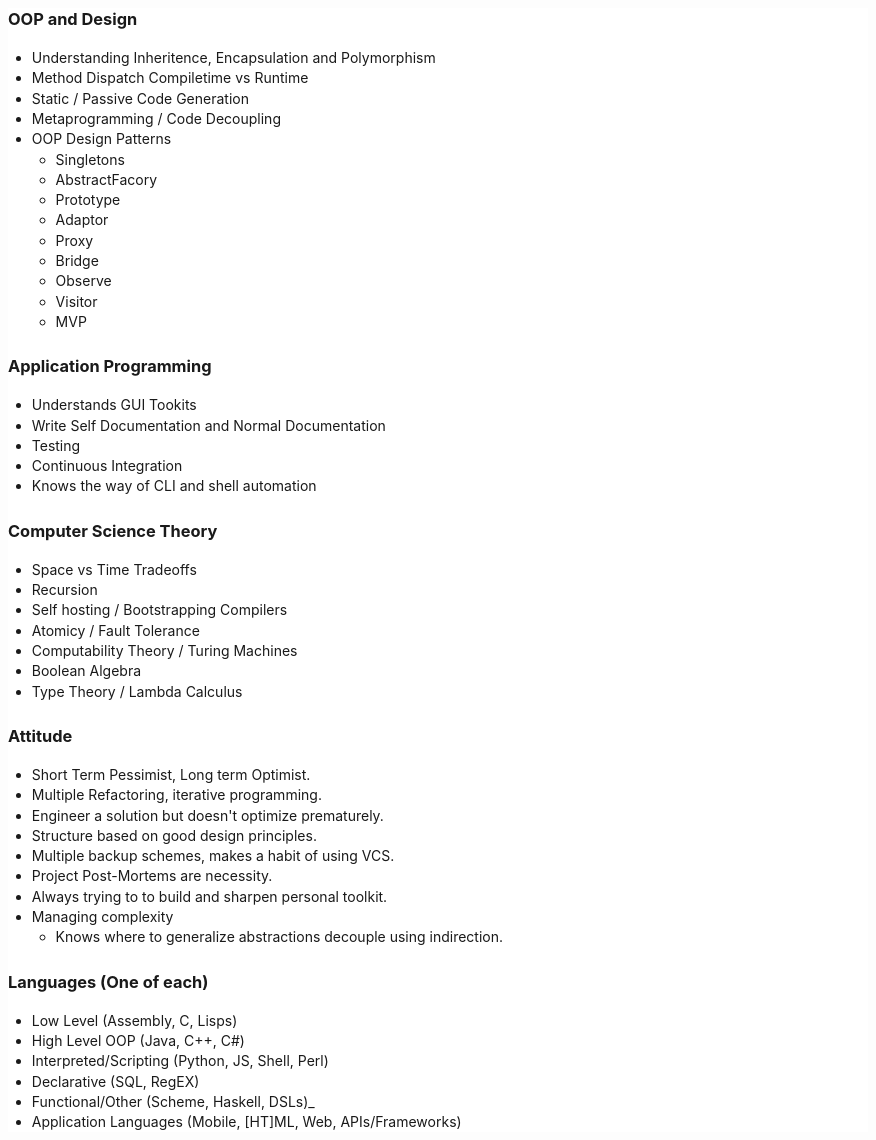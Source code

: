### OOP and Design

- Understanding Inheritence, Encapsulation and Polymorphism
- Method Dispatch Compiletime vs Runtime
-  Static / Passive Code Generation
- Metaprogramming / Code Decoupling
- OOP Design Patterns
	- Singletons
	- AbstractFacory
	- Prototype
	- Adaptor
	- Proxy
	- Bridge
	- Observe
	- Visitor
	- MVP

### Application Programming

- Understands GUI Tookits
- Write Self Documentation and Normal Documentation
- Testing
- Continuous Integration
- Knows the way of CLI and shell automation

### Computer Science Theory

- Space vs Time Tradeoffs
- Recursion
- Self hosting / Bootstrapping Compilers
- Atomicy / Fault Tolerance
- Computability Theory / Turing Machines
- Boolean Algebra
- Type Theory / Lambda Calculus

### Attitude

- Short Term Pessimist, Long term Optimist.
- Multiple Refactoring, iterative programming.
- Engineer a solution but doesn't optimize prematurely.
- Structure based on good design principles.
- Multiple backup schemes, makes a habit of using VCS.
- Project Post-Mortems are necessity.
- Always trying to to build and sharpen personal toolkit.
- Managing complexity
    - Knows where to generalize abstractions decouple using indirection.

### Languages (One of each)

- Low Level (Assembly, C, Lisps)
- High Level OOP (Java, C++, C#)
- Interpreted/Scripting (Python, JS, Shell, Perl)
- Declarative (SQL, RegEX)
- Functional/Other (Scheme, Haskell, DSLs)_
- Application Languages (Mobile, [HT]ML, Web,  APIs/Frameworks)
